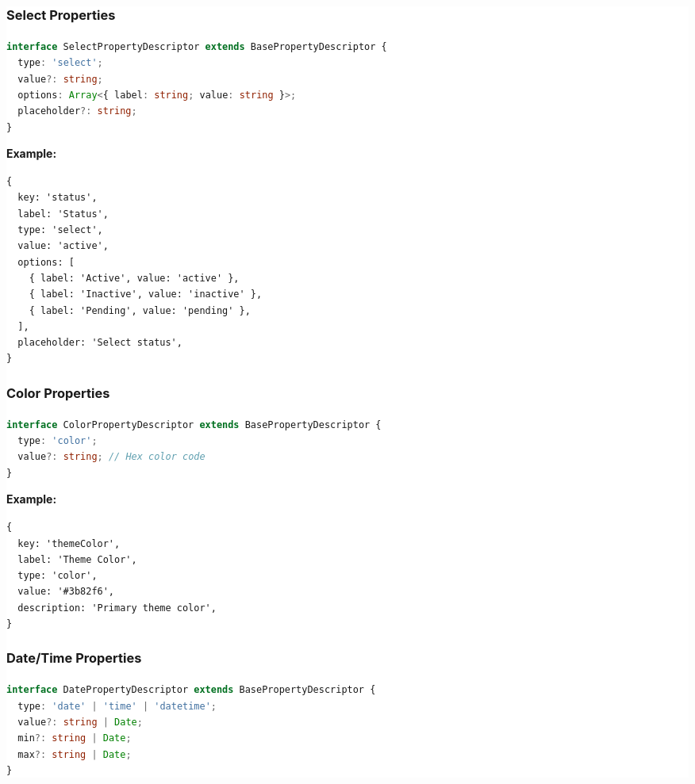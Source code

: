 ### Select Properties

```typescript
interface SelectPropertyDescriptor extends BasePropertyDescriptor {
  type: 'select';
  value?: string;
  options: Array<{ label: string; value: string }>;
  placeholder?: string;
}
```

**Example:**
```tsx
{
  key: 'status',
  label: 'Status',
  type: 'select',
  value: 'active',
  options: [
    { label: 'Active', value: 'active' },
    { label: 'Inactive', value: 'inactive' },
    { label: 'Pending', value: 'pending' },
  ],
  placeholder: 'Select status',
}
```

### Color Properties

```typescript
interface ColorPropertyDescriptor extends BasePropertyDescriptor {
  type: 'color';
  value?: string; // Hex color code
}
```

**Example:**
```tsx
{
  key: 'themeColor',
  label: 'Theme Color',
  type: 'color',
  value: '#3b82f6',
  description: 'Primary theme color',
}
```

### Date/Time Properties

```typescript
interface DatePropertyDescriptor extends BasePropertyDescriptor {
  type: 'date' | 'time' | 'datetime';
  value?: string | Date;
  min?: string | Date;
  max?: string | Date;
}
```
